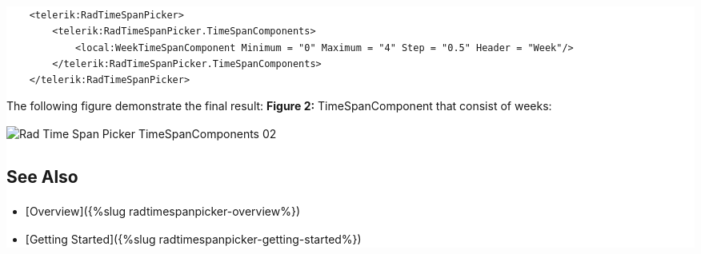```XAML
	<telerik:RadTimeSpanPicker>
	    <telerik:RadTimeSpanPicker.TimeSpanComponents>
	        <local:WeekTimeSpanComponent Minimum = "0" Maximum = "4" Step = "0.5" Header = "Week"/>
	    </telerik:RadTimeSpanPicker.TimeSpanComponents>
	</telerik:RadTimeSpanPicker>
```

The following figure demonstrate the final result:
__Figure 2:__ TimeSpanComponent that consist of weeks:
	
![Rad Time Span Picker TimeSpanComponents 02](images/RadTimeSpanPicker_TimeSpanComponents_02.png)

## See Also

 * [Overview]({%slug radtimespanpicker-overview%})

 * [Getting Started]({%slug radtimespanpicker-getting-started%})
